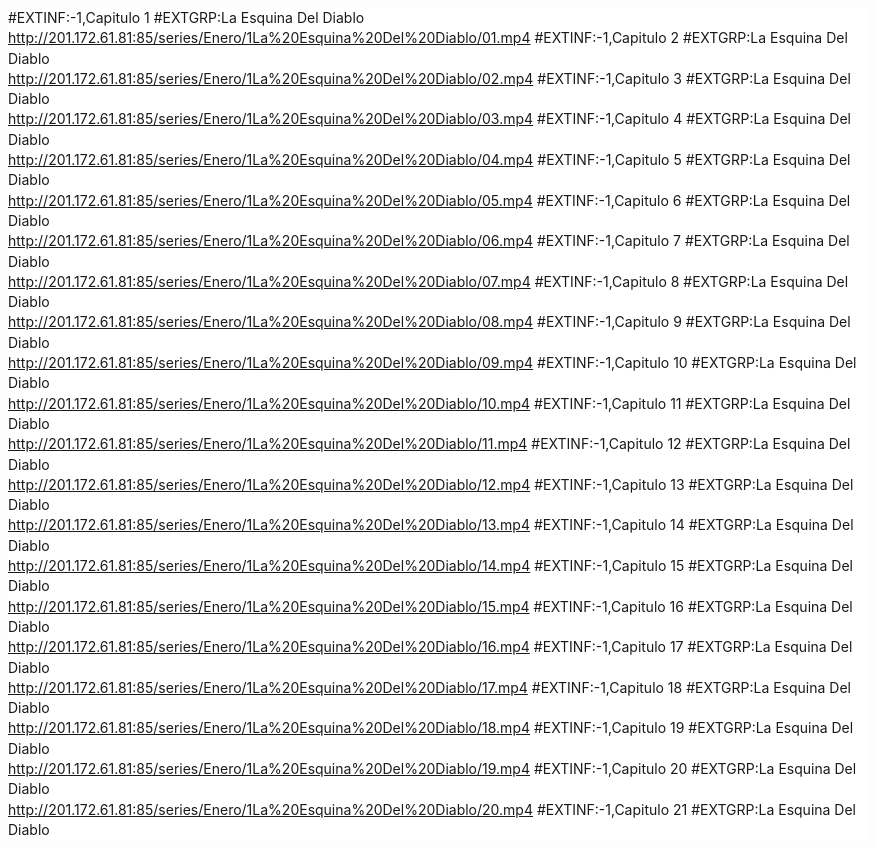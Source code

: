 


#EXTINF:-1,Capitulo 1 
#EXTGRP:La Esquina Del Diablo  
http://201.172.61.81:85/series/Enero/1La%20Esquina%20Del%20Diablo/01.mp4
#EXTINF:-1,Capitulo 2 
#EXTGRP:La Esquina Del Diablo  
http://201.172.61.81:85/series/Enero/1La%20Esquina%20Del%20Diablo/02.mp4
#EXTINF:-1,Capitulo 3 
#EXTGRP:La Esquina Del Diablo  
http://201.172.61.81:85/series/Enero/1La%20Esquina%20Del%20Diablo/03.mp4
#EXTINF:-1,Capitulo 4 
#EXTGRP:La Esquina Del Diablo  
http://201.172.61.81:85/series/Enero/1La%20Esquina%20Del%20Diablo/04.mp4
#EXTINF:-1,Capitulo 5 
#EXTGRP:La Esquina Del Diablo  
http://201.172.61.81:85/series/Enero/1La%20Esquina%20Del%20Diablo/05.mp4
#EXTINF:-1,Capitulo 6 
#EXTGRP:La Esquina Del Diablo  
http://201.172.61.81:85/series/Enero/1La%20Esquina%20Del%20Diablo/06.mp4
#EXTINF:-1,Capitulo 7 
#EXTGRP:La Esquina Del Diablo  
http://201.172.61.81:85/series/Enero/1La%20Esquina%20Del%20Diablo/07.mp4
#EXTINF:-1,Capitulo 8 
#EXTGRP:La Esquina Del Diablo  
http://201.172.61.81:85/series/Enero/1La%20Esquina%20Del%20Diablo/08.mp4
#EXTINF:-1,Capitulo 9 
#EXTGRP:La Esquina Del Diablo  
http://201.172.61.81:85/series/Enero/1La%20Esquina%20Del%20Diablo/09.mp4
#EXTINF:-1,Capitulo 10 
#EXTGRP:La Esquina Del Diablo  
http://201.172.61.81:85/series/Enero/1La%20Esquina%20Del%20Diablo/10.mp4
#EXTINF:-1,Capitulo 11 
#EXTGRP:La Esquina Del Diablo  
http://201.172.61.81:85/series/Enero/1La%20Esquina%20Del%20Diablo/11.mp4
#EXTINF:-1,Capitulo 12 
#EXTGRP:La Esquina Del Diablo  
http://201.172.61.81:85/series/Enero/1La%20Esquina%20Del%20Diablo/12.mp4
#EXTINF:-1,Capitulo 13 
#EXTGRP:La Esquina Del Diablo  
http://201.172.61.81:85/series/Enero/1La%20Esquina%20Del%20Diablo/13.mp4
#EXTINF:-1,Capitulo 14 
#EXTGRP:La Esquina Del Diablo  
http://201.172.61.81:85/series/Enero/1La%20Esquina%20Del%20Diablo/14.mp4
#EXTINF:-1,Capitulo 15 
#EXTGRP:La Esquina Del Diablo  
http://201.172.61.81:85/series/Enero/1La%20Esquina%20Del%20Diablo/15.mp4
#EXTINF:-1,Capitulo 16 
#EXTGRP:La Esquina Del Diablo  
http://201.172.61.81:85/series/Enero/1La%20Esquina%20Del%20Diablo/16.mp4
#EXTINF:-1,Capitulo 17 
#EXTGRP:La Esquina Del Diablo  
http://201.172.61.81:85/series/Enero/1La%20Esquina%20Del%20Diablo/17.mp4
#EXTINF:-1,Capitulo 18 
#EXTGRP:La Esquina Del Diablo  
http://201.172.61.81:85/series/Enero/1La%20Esquina%20Del%20Diablo/18.mp4
#EXTINF:-1,Capitulo 19 
#EXTGRP:La Esquina Del Diablo  
http://201.172.61.81:85/series/Enero/1La%20Esquina%20Del%20Diablo/19.mp4
#EXTINF:-1,Capitulo 20 
#EXTGRP:La Esquina Del Diablo  
http://201.172.61.81:85/series/Enero/1La%20Esquina%20Del%20Diablo/20.mp4
#EXTINF:-1,Capitulo 21 
#EXTGRP:La Esquina Del Diablo  